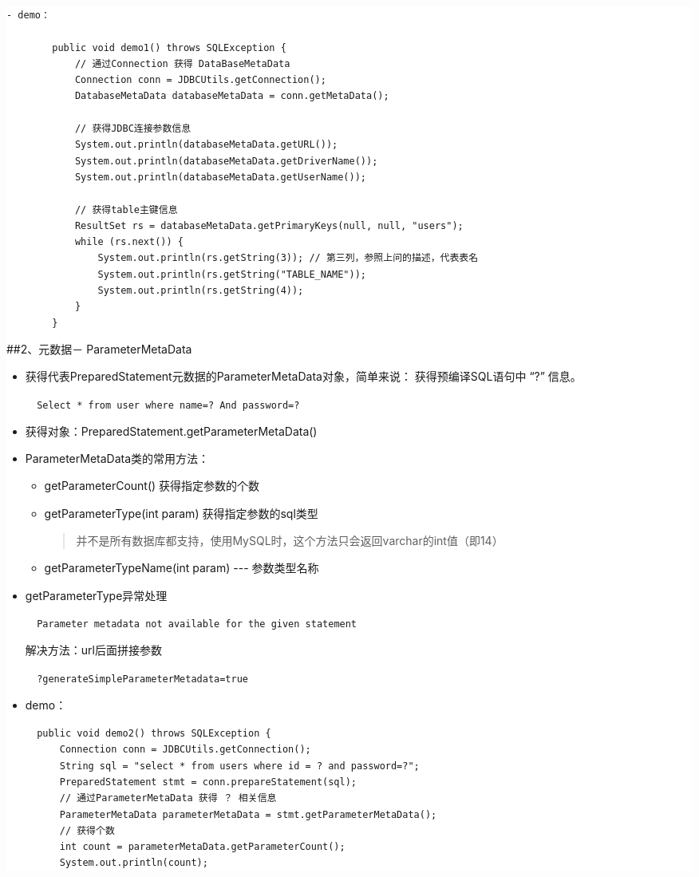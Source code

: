     - demo：
        
            public void demo1() throws SQLException {
                // 通过Connection 获得 DataBaseMetaData
                Connection conn = JDBCUtils.getConnection();
                DatabaseMetaData databaseMetaData = conn.getMetaData();
        
                // 获得JDBC连接参数信息
                System.out.println(databaseMetaData.getURL());
                System.out.println(databaseMetaData.getDriverName());
                System.out.println(databaseMetaData.getUserName());
        
                // 获得table主键信息
                ResultSet rs = databaseMetaData.getPrimaryKeys(null, null, "users");
                while (rs.next()) {
                    System.out.println(rs.getString(3)); // 第三列，参照上问的描述，代表表名
                    System.out.println(rs.getString("TABLE_NAME"));
                    System.out.println(rs.getString(4));
                }
            }
##2、元数据－ ParameterMetaData 
- 获得代表PreparedStatement元数据的ParameterMetaData对象，简单来说： 获得预编译SQL语句中 “?” 信息。

        Select * from user where name=? And password=?

- 获得对象：PreparedStatement.getParameterMetaData() 

- ParameterMetaData类的常用方法：

    - getParameterCount() 
    获得指定参数的个数

    - getParameterType(int param) 
    获得指定参数的sql类型

        > 并不是所有数据库都支持，使用MySQL时，这个方法只会返回varchar的int值（即14）

    - getParameterTypeName(int param)  --- 参数类型名称

- getParameterType异常处理
    
        Parameter metadata not available for the given statement

    解决方法：url后面拼接参数

        ?generateSimpleParameterMetadata=true

- demo：

        public void demo2() throws SQLException {
            Connection conn = JDBCUtils.getConnection();
            String sql = "select * from users where id = ? and password=?";
            PreparedStatement stmt = conn.prepareStatement(sql);
            // 通过ParameterMetaData 获得 ？ 相关信息
            ParameterMetaData parameterMetaData = stmt.getParameterMetaData();
            // 获得个数
            int count = parameterMetaData.getParameterCount();
            System.out.println(count);
    